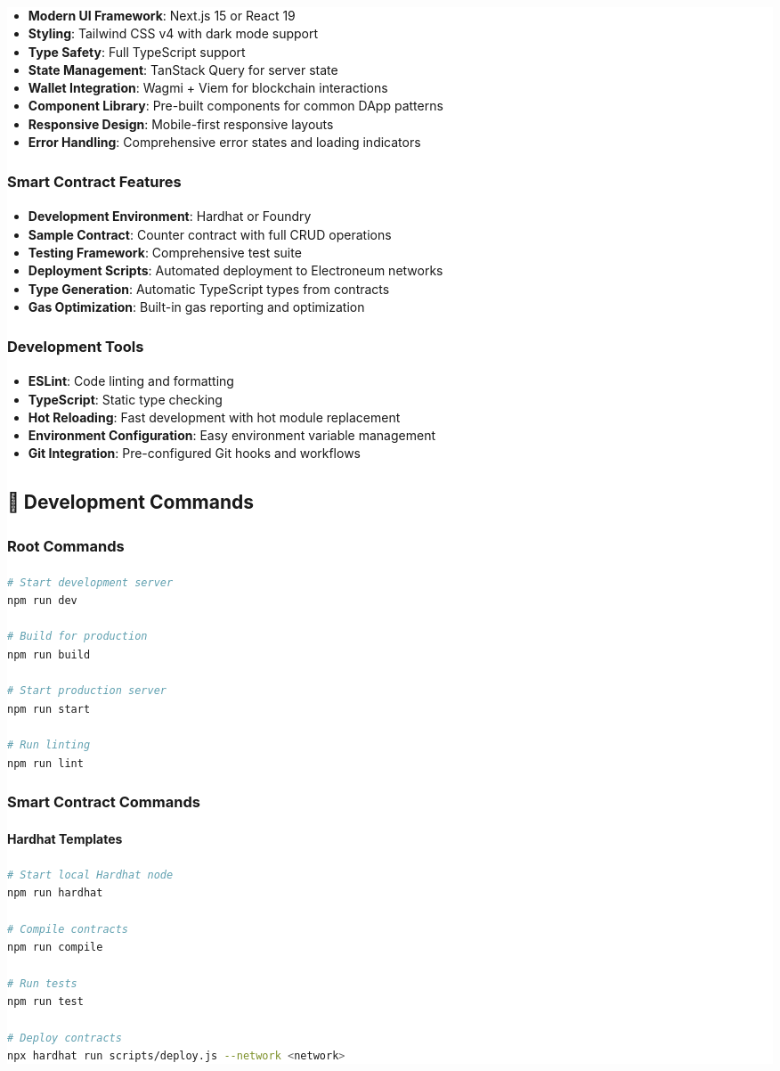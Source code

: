 - **Modern UI Framework**: Next.js 15 or React 19
- **Styling**: Tailwind CSS v4 with dark mode support
- **Type Safety**: Full TypeScript support
- **State Management**: TanStack Query for server state
- **Wallet Integration**: Wagmi + Viem for blockchain interactions
- **Component Library**: Pre-built components for common DApp patterns
- **Responsive Design**: Mobile-first responsive layouts
- **Error Handling**: Comprehensive error states and loading indicators

### Smart Contract Features

- **Development Environment**: Hardhat or Foundry
- **Sample Contract**: Counter contract with full CRUD operations
- **Testing Framework**: Comprehensive test suite
- **Deployment Scripts**: Automated deployment to Electroneum networks
- **Type Generation**: Automatic TypeScript types from contracts
- **Gas Optimization**: Built-in gas reporting and optimization

### Development Tools

- **ESLint**: Code linting and formatting
- **TypeScript**: Static type checking
- **Hot Reloading**: Fast development with hot module replacement
- **Environment Configuration**: Easy environment variable management
- **Git Integration**: Pre-configured Git hooks and workflows

## 🔧 Development Commands

### Root Commands

```bash
# Start development server
npm run dev

# Build for production
npm run build

# Start production server
npm run start

# Run linting
npm run lint
```

### Smart Contract Commands

#### Hardhat Templates

```bash
# Start local Hardhat node
npm run hardhat

# Compile contracts
npm run compile

# Run tests
npm run test

# Deploy contracts
npx hardhat run scripts/deploy.js --network <network>
```
